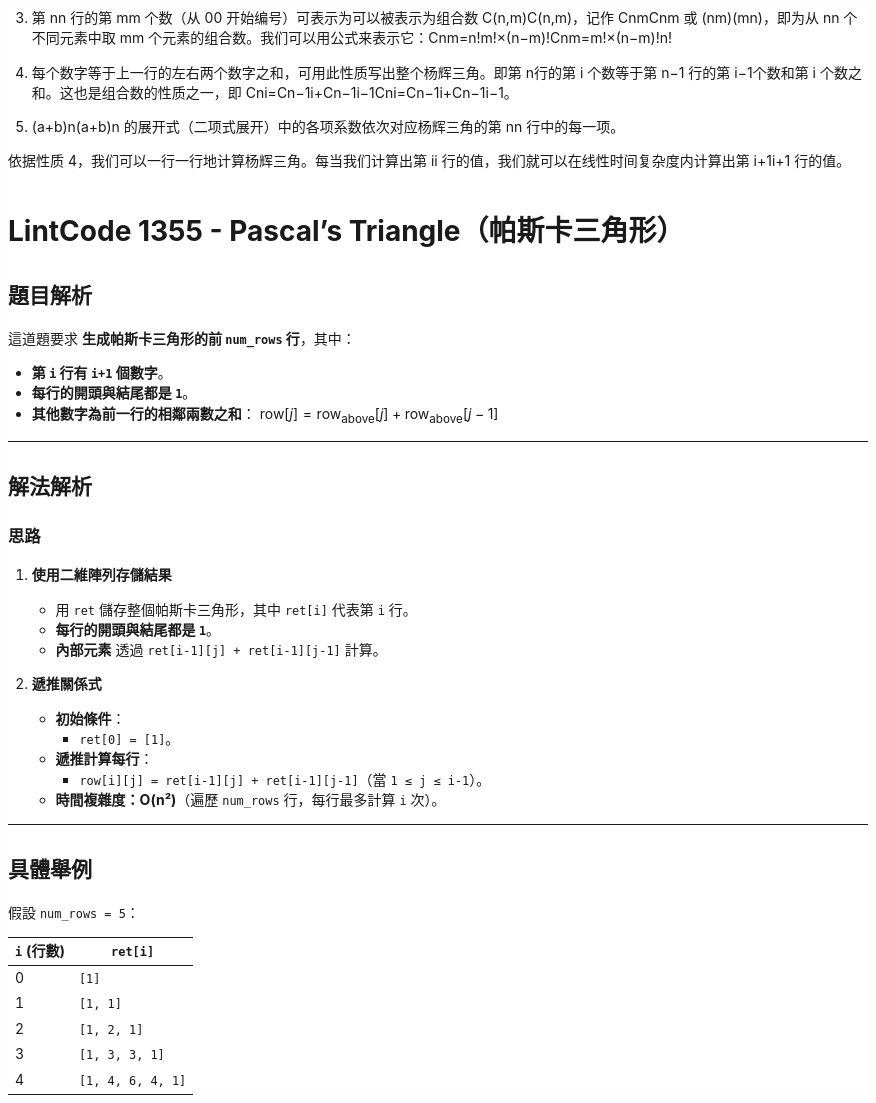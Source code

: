 3. 第 nn 行的第 mm 个数（从 00 开始编号）可表示为可以被表示为组合数 C(n,m)C(n,m)，记作 CnmCnm​ 或 (nm)(mn​)，即为从 nn 个不同元素中取 mm 个元素的组合数。我们可以用公式来表示它：Cnm=n!m!×(n−m)!Cnm​=m!×(n−m)!n!​
    
4. 每个数字等于上一行的左右两个数字之和，可用此性质写出整个杨辉三角。即第 n行的第 i 个数等于第 n−1 行的第 i−1个数和第 i 个数之和。这也是组合数的性质之一，即 Cni=Cn−1i+Cn−1i−1Cni​=Cn−1i​+Cn−1i−1​。
    
5. (a+b)n(a+b)n 的展开式（二项式展开）中的各项系数依次对应杨辉三角的第 nn 行中的每一项。
    

依据性质 4，我们可以一行一行地计算杨辉三角。每当我们计算出第 ii 行的值，我们就可以在线性时间复杂度内计算出第 i+1i+1 行的值。


# **LintCode 1355 - Pascal’s Triangle（帕斯卡三角形）**

## **題目解析**

這道題要求 **生成帕斯卡三角形的前 `num_rows` 行**，其中：

- **第 `i` 行有 `i+1` 個數字**。
- **每行的開頭與結尾都是 `1`**。
- **其他數字為前一行的相鄰兩數之和**： $\text{row}[j] = \text{row}_{\text{above}}[j] + \text{row}_{\text{above}}[j-1]$

---

## **解法解析**

### **思路**

1. **使用二維陣列存儲結果**
    
    - 用 `ret` 儲存整個帕斯卡三角形，其中 `ret[i]` 代表第 `i` 行。
    - **每行的開頭與結尾都是 `1`**。
    - **內部元素** 透過 `ret[i-1][j] + ret[i-1][j-1]` 計算。
2. **遞推關係式**
    
    - **初始條件**：
        - `ret[0] = [1]`。
    - **遞推計算每行**：
        - `row[i][j] = ret[i-1][j] + ret[i-1][j-1]`（當 `1 ≤ j ≤ i-1`）。
    - **時間複雜度：O(n²)**（遍歷 `num_rows` 行，每行最多計算 `i` 次）。

---

## **具體舉例**

假設 `num_rows = 5`：

|`i` (行數)|`ret[i]`|
|---|---|
|0|`[1]`|
|1|`[1, 1]`|
|2|`[1, 2, 1]`|
|3|`[1, 3, 3, 1]`|
|4|`[1, 4, 6, 4, 1]`|
